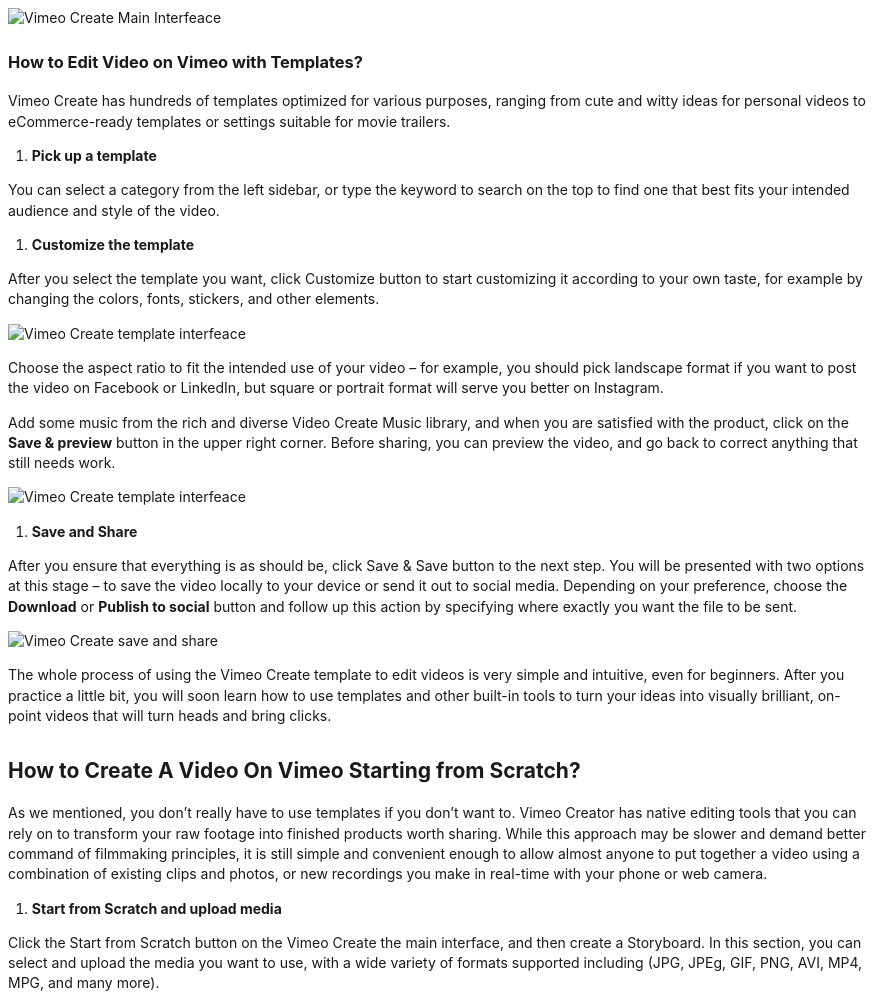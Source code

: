 ![ Vimeo Create Main Interfeace](https://images.wondershare.com/filmora/article-images/vimeo-create-main-interface.jpg)

### How to Edit Video on Vimeo with Templates?

Vimeo Create has hundreds of templates optimized for various purposes, ranging from cute and witty ideas for personal videos to eCommerce-ready templates or settings suitable for movie trailers.

1. **Pick up a template**

You can select a category from the left sidebar, or type the keyword to search on the top to find one that best fits your intended audience and style of the video.

1. **Customize the template**

After you select the template you want, click Customize button to start customizing it according to your own taste, for example by changing the colors, fonts, stickers, and other elements.

![ Vimeo Create template interfeace](https://images.wondershare.com/filmora/article-images/vimeo-create-template-customize.jpg)

Choose the aspect ratio to fit the intended use of your video – for example, you should pick landscape format if you want to post the video on Facebook or LinkedIn, but square or portrait format will serve you better on Instagram.

Add some music from the rich and diverse Video Create Music library, and when you are satisfied with the product, click on the **Save & preview** button in the upper right corner. Before sharing, you can preview the video, and go back to correct anything that still needs work.

![ Vimeo Create template interfeace](https://images.wondershare.com/filmora/article-images/vimeo-template-customization-interface.jpg)

1. **Save and Share**

After you ensure that everything is as should be, click Save & Save button to the next step. You will be presented with two options at this stage – to save the video locally to your device or send it out to social media. Depending on your preference, choose the **Download** or **Publish to social** button and follow up this action by specifying where exactly you want the file to be sent.

![ Vimeo Create save and share](https://images.wondershare.com/filmora/article-images/vimeo-create-save-share-interface.jpg)

The whole process of using the Vimeo Create template to edit videos is very simple and intuitive, even for beginners. After you practice a little bit, you will soon learn how to use templates and other built-in tools to turn your ideas into visually brilliant, on-point videos that will turn heads and bring clicks.

## How to Create A Video On Vimeo Starting from Scratch?

As we mentioned, you don’t really have to use templates if you don’t want to. Vimeo Creator has native editing tools that you can rely on to transform your raw footage into finished products worth sharing. While this approach may be slower and demand better command of filmmaking principles, it is still simple and convenient enough to allow almost anyone to put together a video using a combination of existing clips and photos, or new recordings you make in real-time with your phone or web camera.

1. **Start from Scratch and upload media**

Click the Start from Scratch button on the Vimeo Create the main interface, and then create a Storyboard. In this section, you can select and upload the media you want to use, with a wide variety of formats supported including (JPG, JPEg, GIF, PNG, AVI, MP4, MPG, and many more).
